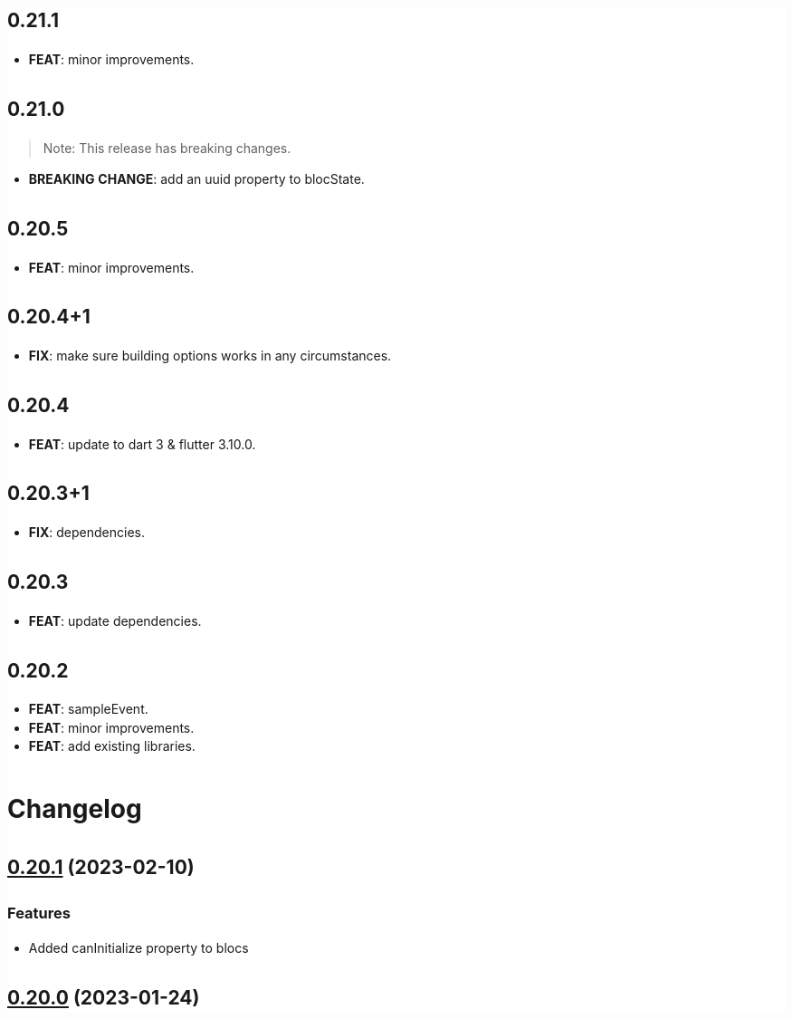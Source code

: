 ## 0.21.1

 - **FEAT**: minor improvements.

## 0.21.0

> Note: This release has breaking changes.

 - **BREAKING** **CHANGE**: add an uuid property to blocState.

## 0.20.5

 - **FEAT**: minor improvements.

## 0.20.4+1

 - **FIX**: make sure building options works in any circumstances.

## 0.20.4

 - **FEAT**: update to dart 3 & flutter 3.10.0.

## 0.20.3+1

 - **FIX**: dependencies.

## 0.20.3

 - **FEAT**: update dependencies.

## 0.20.2

 - **FEAT**: sampleEvent.
 - **FEAT**: minor improvements.
 - **FEAT**: add existing libraries.

# Changelog

## [0.20.1](https://github.com/tyrcord/tbloc_dart/releases/tag/0.20.1) (2023-02-10)

### Features

- Added canInitialize property to blocs

## [0.20.0](https://github.com/tyrcord/tbloc_dart/releases/tag/0.20.0) (2023-01-24)
